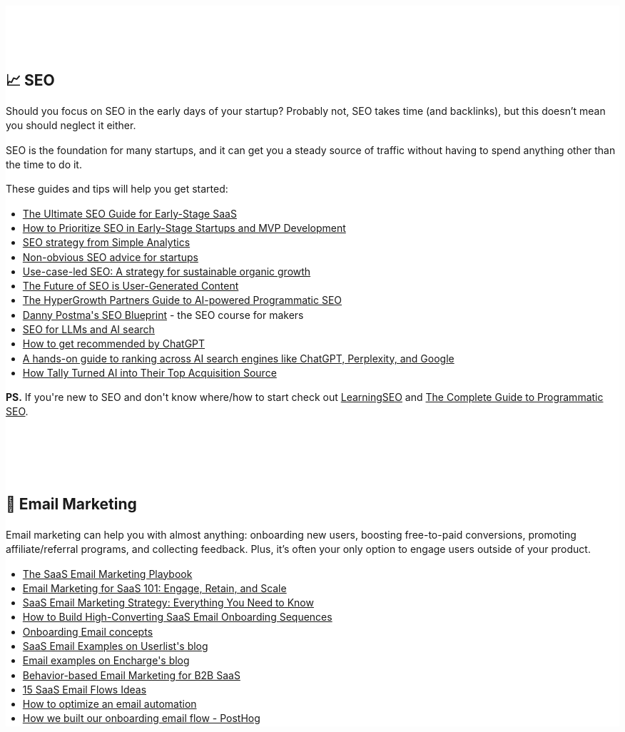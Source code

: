 <br/><br/><br/>

## 📈 SEO
Should you focus on SEO in the early days of your startup? Probably not, SEO takes time (and backlinks), but this doesn’t mean you should neglect it either.

SEO is the foundation for many startups, and it can get you a steady source of traffic without having to spend anything other than the time to do it.

These guides and tips will help you get started:
- [The Ultimate SEO Guide for Early-Stage SaaS](https://www.mrrunlocked.com/p/the-saas-seo-guide)
- [How to Prioritize SEO in Early-Stage Startups and MVP Development](https://www.reddit.com/r/ycombinator/comments/1awnckg/comment/krkpxnu/?utm_source=share&utm_medium=web3x&utm_name=web3xcss&utm_term=1&utm_content=share_button)
- [SEO strategy from Simple Analytics](https://1millionarr.substack.com/p/part-2-how-to-get-your-first-1000)
- [Non-obvious SEO advice for startups](https://posthog.com/newsletter/seo-for-startups)
- [Use-case-led SEO: A strategy for sustainable organic growth](https://playbooks.hypergrowthpartners.com/p/use-case-led-seo-a-strategy-for-organic)
- [The Future of SEO is User-Generated Content](https://www.elenaverna.com/p/the-future-of-seo-is-user-generated)
- [The HyperGrowth Partners Guide to AI-powered Programmatic SEO](https://playbooks.hypergrowthpartners.com/p/ai-powered-programmatic-seo)
- [Danny Postma's SEO Blueprint](https://www.dannypostma.com/seo-course) - the SEO course for makers
- [SEO for LLMs and AI search](https://vercel.com/blog/how-were-adapting-seo-for-llms-and-ai-search)
- [How to get recommended by ChatGPT](https://www.growthunhinged.com/p/get-recommended-by-chatgpt)
- [A hands-on guide to ranking across AI search engines like ChatGPT, Perplexity, and Google](https://knowledge.gtmstrategist.com/p/how-to-win-the-new-seo-game-ai-search)
- [How Tally Turned AI into Their Top Acquisition Source](https://justinhammond.substack.com/p/how-tally-turned-ai-into-their-top)

**PS.** If you're new to SEO and don't know where/how to start check out [LearningSEO](https://learningseo.io/) and [The Complete Guide to Programmatic SEO](https://www.withdaydream.com/access/pseo#chapter-one-the-rise-of-programmatic-seo).

<br/><br/><br/>

## 💌 Email Marketing
Email marketing can help you with almost anything: onboarding new users, boosting free-to-paid conversions, promoting affiliate/referral programs, and collecting feedback. Plus, it’s often your only option to engage users outside of your product.

- [The SaaS Email Marketing Playbook](https://saasplaybook.co/)
- [Email Marketing for SaaS 101: Engage, Retain, and Scale](https://blog.beehiiv.com/p/email-marketing-for-saas)
- [SaaS Email Marketing Strategy: Everything You Need to Know](https://userlist.com/blog/saas-email-marketing-strategies/)
- [How to Build High-Converting SaaS Email Onboarding Sequences](https://www.reddit.com/r/SaaS/comments/1b7l04k/how_to_build_highconverting_saas_email_onboarding/)
- [Onboarding Email concepts](https://www.figma.com/community/file/1207279330099591674/onboarding-emails-25-concepts)
- [SaaS Email Examples on Userlist's blog](https://userlist.com/blog/email-examples/)
- [Email examples on Encharge's blog](https://encharge.io/?post_type=post&s=examples)
- [Behavior-based Email Marketing for B2B SaaS](https://encharge.notion.site/Course-Behavior-based-Email-Marketing-for-B2B-SaaS-18373064882b80ee84dffbe869883eab)
- [15 SaaS Email Flows Ideas](https://www.mailmodo.com/email-flow/saas-email-flow/)
- [How to optimize an email automation](https://copyhackers.com/2025/03/how-to-optimize-an-email/)
- [How we built our onboarding email flow - PostHog](https://posthog.com/blog/how-we-built-email-onboarding)
